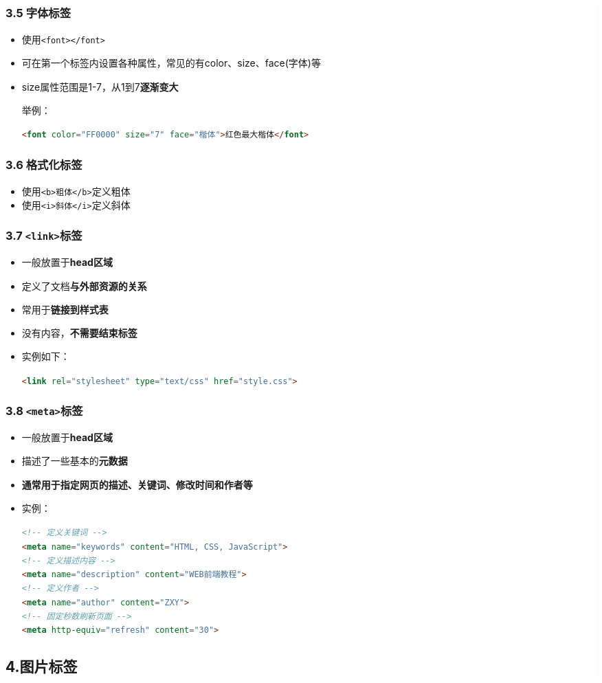 ### 3.5 字体标签

- 使用`<font></font>`

- 可在第一个标签内设置各种属性，常见的有color、size、face(字体)等

- size属性范围是1-7，从1到7**逐渐变大**

  举例：

  ```html
  <font color="FF0000" size="7" face="楷体">红色最大楷体</font>
  ```


### 3.6 格式化标签

- 使用`<b>粗体</b>`定义粗体
- 使用`<i>斜体</i>`定义斜体

### 3.7 `<link>`标签

- 一般放置于**head区域**

- 定义了文档**与外部资源的关系**

- 常用于**链接到样式表**

- 没有内容，**不需要结束标签**

- 实例如下：

  ```html
  <link rel="stylesheet" type="text/css" href="style.css">
  ```

### 3.8 `<meta>`标签

- 一般放置于**head区域**

- 描述了一些基本的**元数据**

- **通常用于指定网页的描述、关键词、修改时间和作者等**

- 实例：

  ```html
  <!-- 定义关键词 -->
  <meta name="keywords" content="HTML, CSS, JavaScript">
  <!-- 定义描述内容 -->
  <meta name="description" content="WEB前端教程">
  <!-- 定义作者 -->
  <meta name="author" content="ZXY">
  <!-- 固定秒数刷新页面 -->
  <meta http-equiv="refresh" content="30">
  ```




## 4.图片标签
